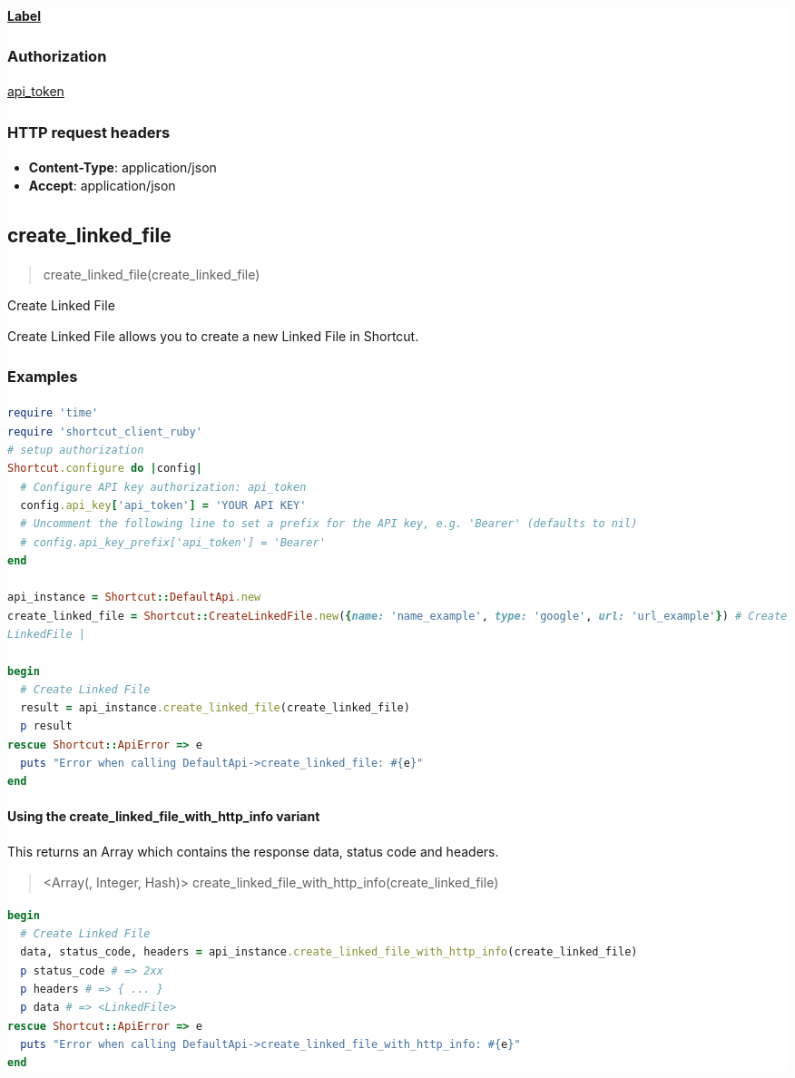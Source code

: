 [**Label**](Label.md)

### Authorization

[api_token](../README.md#api_token)

### HTTP request headers

- **Content-Type**: application/json
- **Accept**: application/json


## create_linked_file

> <LinkedFile> create_linked_file(create_linked_file)

Create Linked File

Create Linked File allows you to create a new Linked File in Shortcut.

### Examples

```ruby
require 'time'
require 'shortcut_client_ruby'
# setup authorization
Shortcut.configure do |config|
  # Configure API key authorization: api_token
  config.api_key['api_token'] = 'YOUR API KEY'
  # Uncomment the following line to set a prefix for the API key, e.g. 'Bearer' (defaults to nil)
  # config.api_key_prefix['api_token'] = 'Bearer'
end

api_instance = Shortcut::DefaultApi.new
create_linked_file = Shortcut::CreateLinkedFile.new({name: 'name_example', type: 'google', url: 'url_example'}) # CreateLinkedFile | 

begin
  # Create Linked File
  result = api_instance.create_linked_file(create_linked_file)
  p result
rescue Shortcut::ApiError => e
  puts "Error when calling DefaultApi->create_linked_file: #{e}"
end
```

#### Using the create_linked_file_with_http_info variant

This returns an Array which contains the response data, status code and headers.

> <Array(<LinkedFile>, Integer, Hash)> create_linked_file_with_http_info(create_linked_file)

```ruby
begin
  # Create Linked File
  data, status_code, headers = api_instance.create_linked_file_with_http_info(create_linked_file)
  p status_code # => 2xx
  p headers # => { ... }
  p data # => <LinkedFile>
rescue Shortcut::ApiError => e
  puts "Error when calling DefaultApi->create_linked_file_with_http_info: #{e}"
end
```
